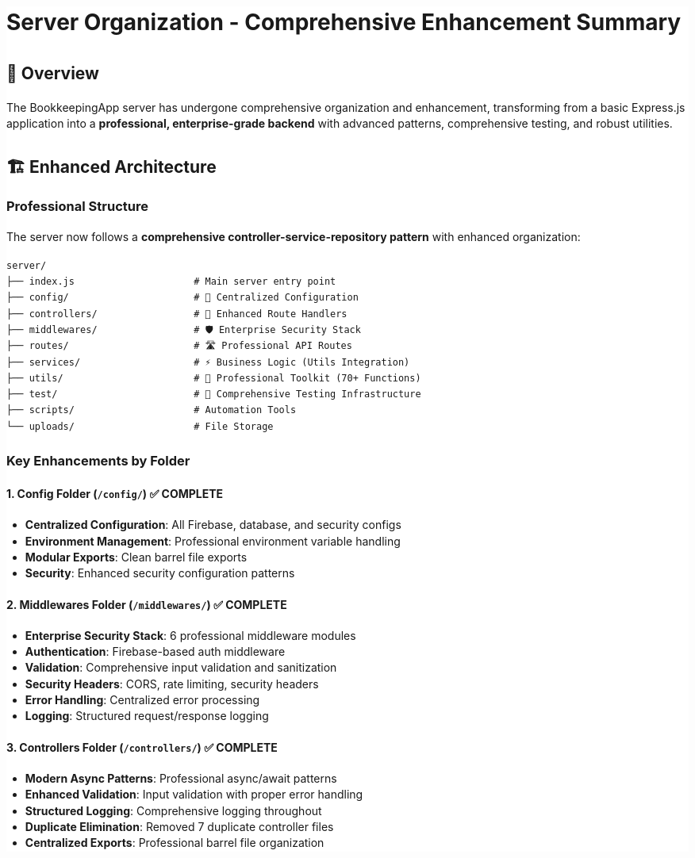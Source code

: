 # Server Organization - Comprehensive Enhancement Summary

## 🎯 Overview

The BookkeepingApp server has undergone comprehensive organization and enhancement, transforming from a basic Express.js application into a **professional, enterprise-grade backend** with advanced patterns, comprehensive testing, and robust utilities.

## 🏗️ Enhanced Architecture

### Professional Structure
The server now follows a **comprehensive controller-service-repository pattern** with enhanced organization:

```
server/
├── index.js                     # Main server entry point
├── config/                      # 🔧 Centralized Configuration
├── controllers/                 # 🎯 Enhanced Route Handlers
├── middlewares/                 # 🛡️ Enterprise Security Stack
├── routes/                      # 🛣️ Professional API Routes
├── services/                    # ⚡ Business Logic (Utils Integration)
├── utils/                       # 🧰 Professional Toolkit (70+ Functions)
├── test/                        # 🧪 Comprehensive Testing Infrastructure
├── scripts/                     # Automation Tools
└── uploads/                     # File Storage
```

### Key Enhancements by Folder

#### 1. Config Folder (`/config/`) ✅ COMPLETE
- **Centralized Configuration**: All Firebase, database, and security configs
- **Environment Management**: Professional environment variable handling
- **Modular Exports**: Clean barrel file exports
- **Security**: Enhanced security configuration patterns

#### 2. Middlewares Folder (`/middlewares/`) ✅ COMPLETE
- **Enterprise Security Stack**: 6 professional middleware modules
- **Authentication**: Firebase-based auth middleware
- **Validation**: Comprehensive input validation and sanitization
- **Security Headers**: CORS, rate limiting, security headers
- **Error Handling**: Centralized error processing
- **Logging**: Structured request/response logging

#### 3. Controllers Folder (`/controllers/`) ✅ COMPLETE
- **Modern Async Patterns**: Professional async/await patterns
- **Enhanced Validation**: Input validation with proper error handling
- **Structured Logging**: Comprehensive logging throughout
- **Duplicate Elimination**: Removed 7 duplicate controller files
- **Centralized Exports**: Professional barrel file organization
